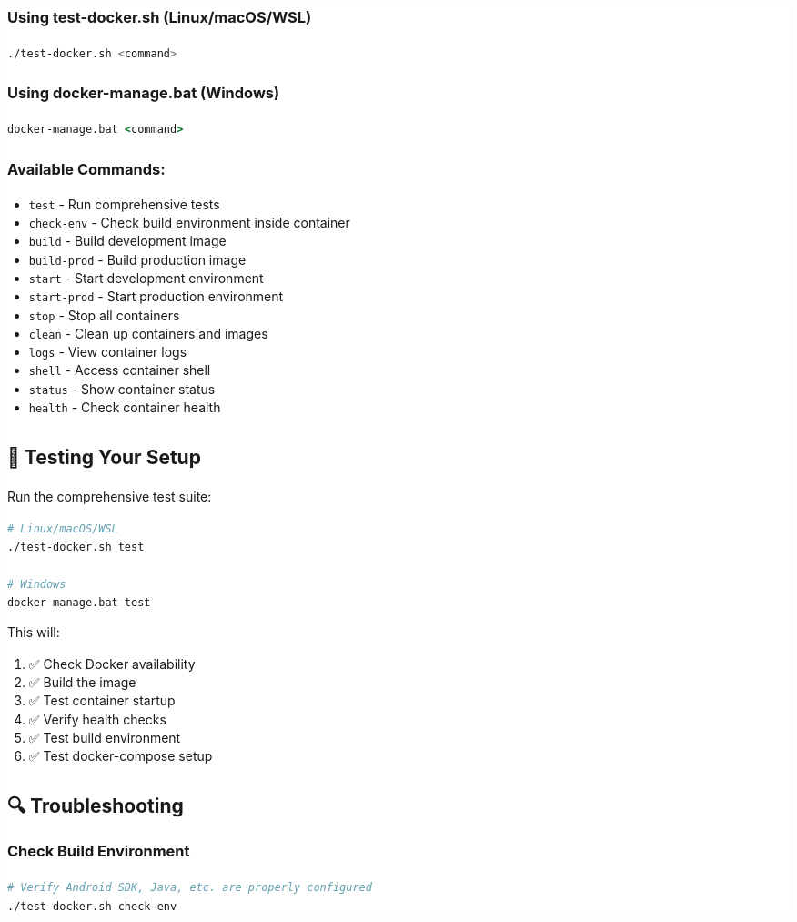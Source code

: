 ### Using test-docker.sh (Linux/macOS/WSL)
```bash
./test-docker.sh <command>
```

### Using docker-manage.bat (Windows)
```cmd
docker-manage.bat <command>
```

### Available Commands:
- `test` - Run comprehensive tests
- `check-env` - Check build environment inside container
- `build` - Build development image
- `build-prod` - Build production image
- `start` - Start development environment
- `start-prod` - Start production environment
- `stop` - Stop all containers
- `clean` - Clean up containers and images
- `logs` - View container logs
- `shell` - Access container shell
- `status` - Show container status
- `health` - Check container health

## 🧪 Testing Your Setup

Run the comprehensive test suite:
```bash
# Linux/macOS/WSL
./test-docker.sh test

# Windows
docker-manage.bat test
```

This will:
1. ✅ Check Docker availability
2. ✅ Build the image
3. ✅ Test container startup
4. ✅ Verify health checks
5. ✅ Test build environment
6. ✅ Test docker-compose setup

## 🔍 Troubleshooting

### Check Build Environment
```bash
# Verify Android SDK, Java, etc. are properly configured
./test-docker.sh check-env
```
